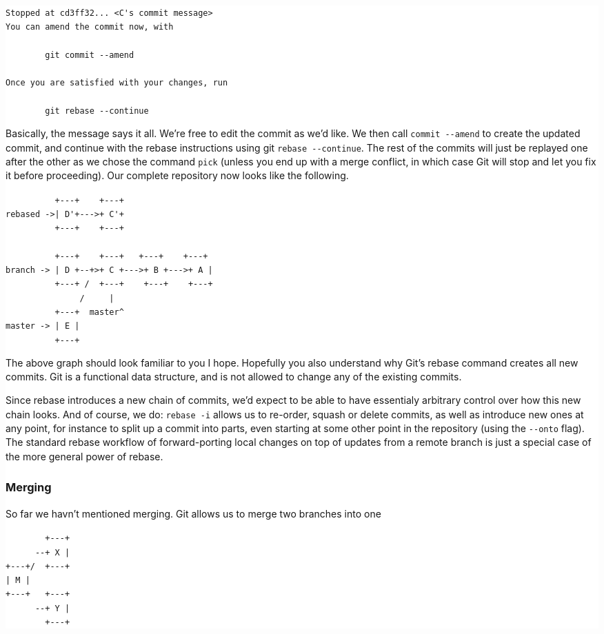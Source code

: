 ````
Stopped at cd3ff32... <C's commit message>
You can amend the commit now, with

        git commit --amend

Once you are satisfied with your changes, run

        git rebase --continue
````

Basically, the message says it all. We’re free to edit the commit as we’d like. We then call `commit --amend` to create the updated commit, and continue with the rebase instructions using git `rebase --continue`. The rest of the commits will just be replayed one after the other as we chose the command `pick` (unless you end up with a merge conflict, in which case Git will stop and let you fix it before proceeding). Our complete repository now looks like the following.

````
          +---+    +---+
rebased ->| D'+--->+ C'+
          +---+    +---+
                         
          +---+    +---+   +---+    +---+
branch -> | D +--+>+ C +--->+ B +--->+ A |
          +---+ /  +---+    +---+    +---+
               /     |
          +---+  master^
master -> | E |
          +---+
````
The above graph should look familiar to you I hope. Hopefully you also understand why Git’s rebase command creates all new commits. Git is a functional data structure, and is not allowed to change any of the existing commits.

Since rebase introduces a new chain of commits, we’d expect to be able to have essentialy arbitrary control over how this new chain looks. And of course, we do: `rebase -i` allows us to re-order, squash or delete commits, as well as introduce new ones at any point, for instance to split up a commit into parts, even starting at some other point in the repository (using the `--onto` flag). The standard rebase workflow of forward-porting local changes on top of updates from a remote branch is just a special case of the more general power of rebase.

### Merging
So far we havn’t mentioned merging. Git allows us to merge two branches into one

````
        +---+
      --+ X |
+---+/  +---+
| M |
+---+   +---+
      --+ Y |
        +---+
````
